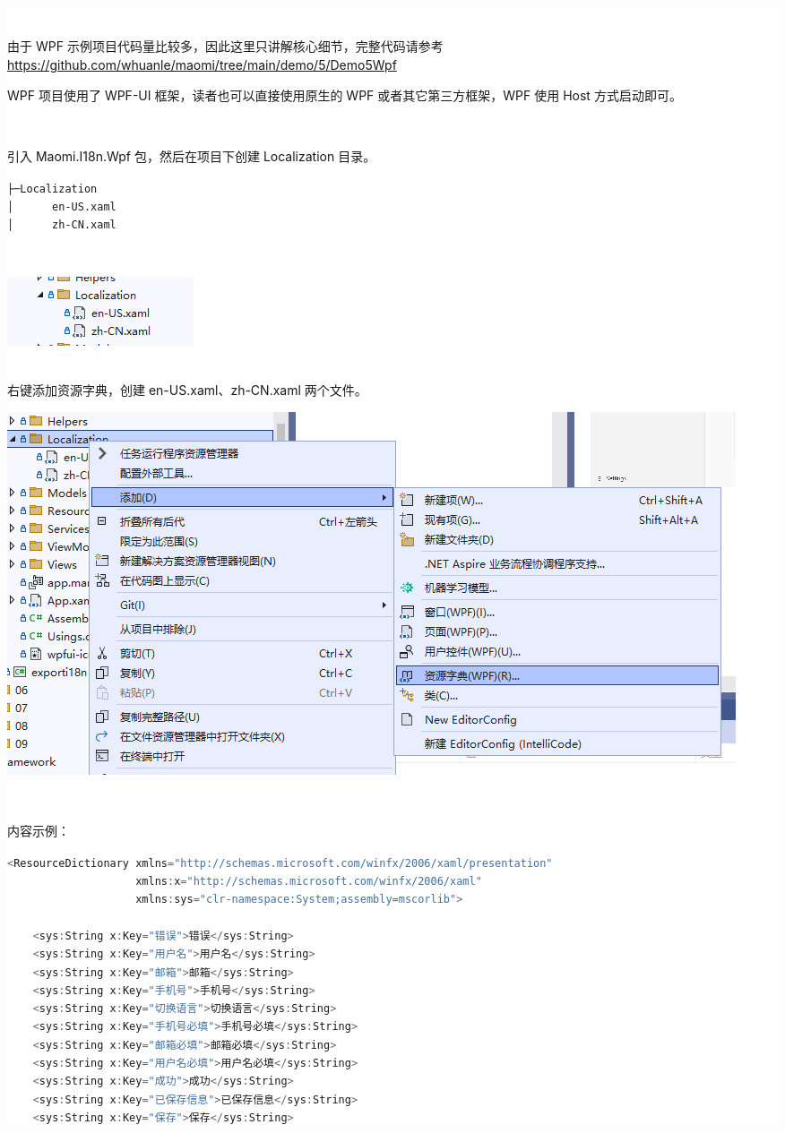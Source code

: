 <br />

由于 WPF 示例项目代码量比较多，因此这里只讲解核心细节，完整代码请参考 https://github.com/whuanle/maomi/tree/main/demo/5/Demo5Wpf

WPF 项目使用了 WPF-UI 框架，读者也可以直接使用原生的 WPF 或者其它第三方框架，WPF 使用 Host 方式启动即可。

<br />

引入 Maomi.I18n.Wpf 包，然后在项目下创建 Localization 目录。

````
├─Localization
│      en-US.xaml
│      zh-CN.xaml
````

<br />

![image-20250107204732747](./images/image-20250107204732747.png)

<br />右键添加资源字典，创建 en-US.xaml、zh-CN.xaml 两个文件。

![image-20250107204905149](./images/image-20250107204905149.png)

<br />

内容示例：

```csharp
<ResourceDictionary xmlns="http://schemas.microsoft.com/winfx/2006/xaml/presentation"
                    xmlns:x="http://schemas.microsoft.com/winfx/2006/xaml"
                    xmlns:sys="clr-namespace:System;assembly=mscorlib">

    <sys:String x:Key="错误">错误</sys:String>
    <sys:String x:Key="用户名">用户名</sys:String>
    <sys:String x:Key="邮箱">邮箱</sys:String>
    <sys:String x:Key="手机号">手机号</sys:String>
    <sys:String x:Key="切换语言">切换语言</sys:String>
    <sys:String x:Key="手机号必填">手机号必填</sys:String>
    <sys:String x:Key="邮箱必填">邮箱必填</sys:String>
    <sys:String x:Key="用户名必填">用户名必填</sys:String>
    <sys:String x:Key="成功">成功</sys:String>
    <sys:String x:Key="已保存信息">已保存信息</sys:String>
    <sys:String x:Key="保存">保存</sys:String>
```